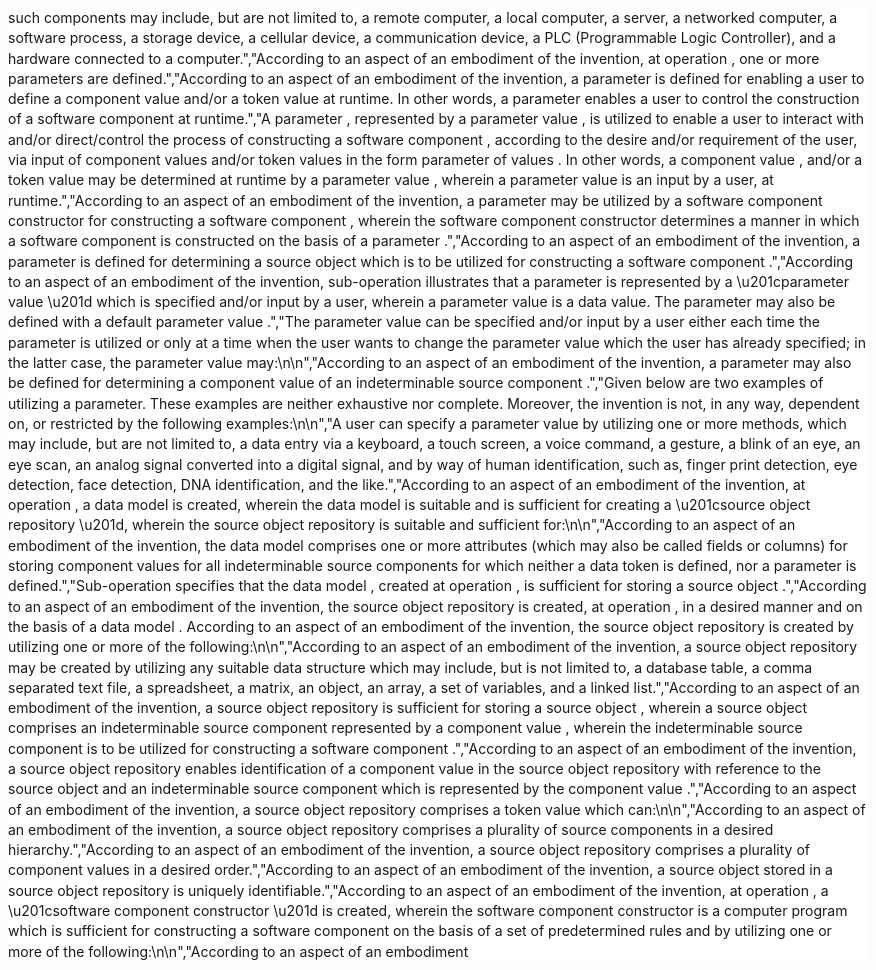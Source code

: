 such components may include, but are not limited to, a remote computer, a local computer, a server, a networked computer, a software process, a storage device, a cellular device, a communication device, a PLC (Programmable Logic Controller), and a hardware connected to a computer.","According to an aspect of an embodiment of the invention, at operation , one or more parameters are defined.","According to an aspect of an embodiment of the invention, a parameter  is defined for enabling a user to define a component value  and\/or a token value  at runtime. In other words, a parameter  enables a user to control the construction of a software component  at runtime.","A parameter , represented by a parameter value , is utilized to enable a user to interact with and\/or direct\/control the process of constructing a software component , according to the desire and\/or requirement of the user, via input of component values and\/or token values in the form parameter of values . In other words, a component value , and\/or a token value  may be determined at runtime by a parameter value , wherein a parameter value is an input by a user, at runtime.","According to an aspect of an embodiment of the invention, a parameter  may be utilized by a software component constructor  for constructing a software component , wherein the software component constructor  determines a manner in which a software component  is constructed on the basis of a parameter .","According to an aspect of an embodiment of the invention, a parameter  is defined for determining a source object  which is to be utilized for constructing a software component .","According to an aspect of an embodiment of the invention, sub-operation illustrates that a parameter  is represented by a \u201cparameter value \u201d which is specified and\/or input by a user, wherein a parameter value  is a data value. The parameter  may also be defined with a default parameter value .","The parameter value  can be specified and\/or input by a user either each time the parameter  is utilized or only at a time when the user wants to change the parameter value  which the user has already specified; in the latter case, the parameter value  may:\n\n","According to an aspect of an embodiment of the invention, a parameter  may also be defined for determining a component value  of an indeterminable source component .","Given below are two examples of utilizing a parameter. These examples are neither exhaustive nor complete. Moreover, the invention is not, in any way, dependent on, or restricted by the following examples:\n\n","A user can specify a parameter value  by utilizing one or more methods, which may include, but are not limited to, a data entry via a keyboard, a touch screen, a voice command, a gesture, a blink of an eye, an eye scan, an analog signal converted into a digital signal, and by way of human identification, such as, finger print detection, eye detection, face detection, DNA identification, and the like.","According to an aspect of an embodiment of the invention, at operation , a data model  is created, wherein the data model  is suitable and is sufficient for creating a \u201csource object repository \u201d, wherein the source object repository  is suitable and sufficient for:\n\n","According to an aspect of an embodiment of the invention, the data model  comprises one or more attributes (which may also be called fields or columns) for storing component values for all indeterminable source components for which neither a data token  is defined, nor a parameter  is defined.","Sub-operation specifies that the data model , created at operation , is sufficient for storing a source object .","According to an aspect of an embodiment of the invention, the source object repository  is created, at operation , in a desired manner and on the basis of a data model . According to an aspect of an embodiment of the invention, the source object repository  is created by utilizing one or more of the following:\n\n","According to an aspect of an embodiment of the invention, a source object repository  may be created by utilizing any suitable data structure which may include, but is not limited to, a database table, a comma separated text file, a spreadsheet, a matrix, an object, an array, a set of variables, and a linked list.","According to an aspect of an embodiment of the invention, a source object repository  is sufficient for storing a source object , wherein a source object  comprises an indeterminable source component  represented by a component value , wherein the indeterminable source component  is to be utilized for constructing a software component .","According to an aspect of an embodiment of the invention, a source object repository  enables identification of a component value  in the source object repository  with reference to the source object  and an indeterminable source component  which is represented by the component value .","According to an aspect of an embodiment of the invention, a source object repository  comprises a token value  which can:\n\n","According to an aspect of an embodiment of the invention, a source object repository  comprises a plurality of source components in a desired hierarchy.","According to an aspect of an embodiment of the invention, a source object repository  comprises a plurality of component values in a desired order.","According to an aspect of an embodiment of the invention, a source object  stored in a source object repository  is uniquely identifiable.","According to an aspect of an embodiment of the invention, at operation , a \u201csoftware component constructor \u201d is created, wherein the software component constructor  is a computer program which is sufficient for constructing a software component  on the basis of a set of predetermined rules  and by utilizing one or more of the following:\n\n","According to an aspect of an embodiment